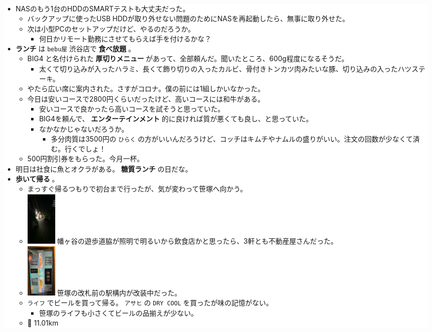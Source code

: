   * NASのもう1台のHDDのSMARTテストも大丈夫だった。
    * バックアップに使ったUSB HDDが取り外せない問題のためにNASを再起動したら、無事に取り外せた。
    * 次は小型PCのセットアップだけど、やるのだろうか。
      * 何日かリモート勤務にさせてもらえば手を付けるかな？
  * __ランチ__ は `bebu屋` 渋谷店で __食べ放題__ 。
    * BIG4 と名付けられた __厚切りメニュー__ があって、全部頼んだ。聞いたところ、600g程度になるそうだ。
      * 太くて切り込みが入ったハラミ、長くて飾り切りの入ったカルビ、骨付きトンカツ肉みたいな豚、切り込みの入ったハツステーキ。
    * やたら広い席に案内された。さすがコロナ。僕の前には1組しかいなかった。
    * 今日は安いコースで2800円くらいだったけど、高いコースには和牛がある。
      * 安いコースで良かったら高いコースを試そうと思っていた。
      * BIG4を頼んで、 __エンターテインメント__ 的に良ければ質が悪くても良し、と思っていた。
      * なかなかじゃないだろうか。
        * 多分肉質は3500円の `ひらく` の方がいいんだろうけど、コッチはキムチやナムルの盛りがいい。注文の回数が少なくて済む。行くでしょ！
    * 500円割引券をもらった。今月一杯。
  * 明日は社食に魚とオクラがある。 __糖質ランチ__ の日だな。
  * __歩いて帰る__ 。
    * まっすぐ帰るつもりで初台まで行ったが、気が変わって笹塚へ向かう。
    * <img src='images/%E5%86%99%E7%9C%9F%202021%2D05%2D19%2022%2019%2000.jpg' alt='写真 2021-05-19 22 19 00.jpg' height=100> 幡ヶ谷の遊歩道脇が照明で明るいから飲食店かと思ったら、3軒とも不動産屋さんだった。
    * <img src='images/%E5%86%99%E7%9C%9F%202021%2D05%2D19%2022%2047%2052.jpg' alt='写真 2021-05-19 22 47 52.jpg' height=100> 笹塚の改札前の駅構内が改装中だった。
    * `ライフ` でビールを買って帰る。 `アサヒ` の `DRY COOL` を買ったが味の記憶がない。
      * 笹塚のライフも小さくてビールの品揃えが少ない。
    * :walking: 11.01km
